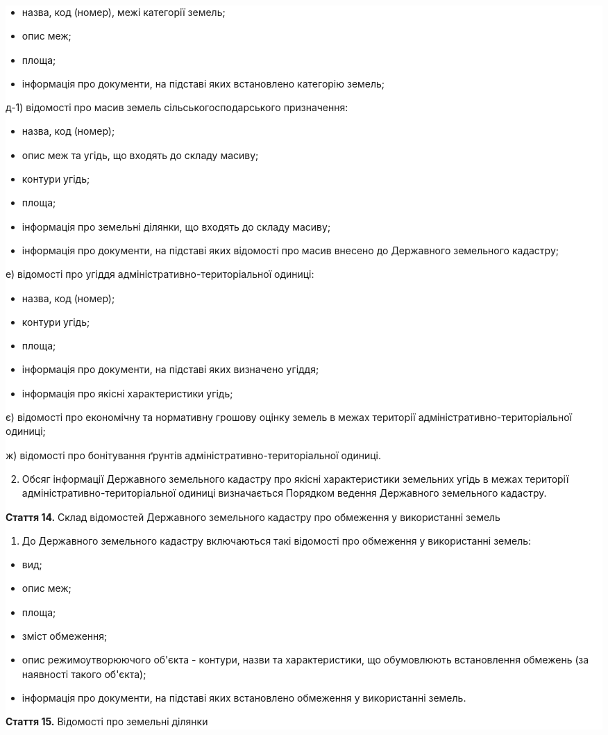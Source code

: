 * назва, код (номер), межі категорії земель;

* опис меж;

* площа;

* інформація про документи, на підставі яких встановлено категорію земель;

д-1) відомості про масив земель сільськогосподарського призначення:

* назва, код (номер);

* опис меж та угідь, що входять до складу масиву;

* контури угідь;

* площа;

* інформація про земельні ділянки, що входять до складу масиву;

* інформація про документи, на підставі яких відомості про масив внесено до Державного земельного кадастру;

е) відомості про угіддя адміністративно-територіальної одиниці:

* назва, код (номер);

* контури угідь;

* площа;

* інформація про документи, на підставі яких визначено угіддя;

* інформація про якісні характеристики угідь;

є) відомості про економічну та нормативну грошову оцінку земель в межах території адміністративно-територіальної одиниці;

ж) відомості про бонітування ґрунтів адміністративно-територіальної одиниці.

2. Обсяг інформації Державного земельного кадастру про якісні характеристики земельних угідь в межах території адміністративно-територіальної одиниці визначається Порядком ведення Державного земельного кадастру.

**Стаття 14.** Склад відомостей Державного земельного кадастру про обмеження у використанні земель

1. До Державного земельного кадастру включаються такі відомості про обмеження у використанні земель:

* вид;

* опис меж;

* площа;

* зміст обмеження;

* опис режимоутворюючого об'єкта - контури, назви та характеристики, що обумовлюють встановлення обмежень (за наявності такого об'єкта);

* інформація про документи, на підставі яких встановлено обмеження у використанні земель.

**Стаття 15.** Відомості про земельні ділянки
